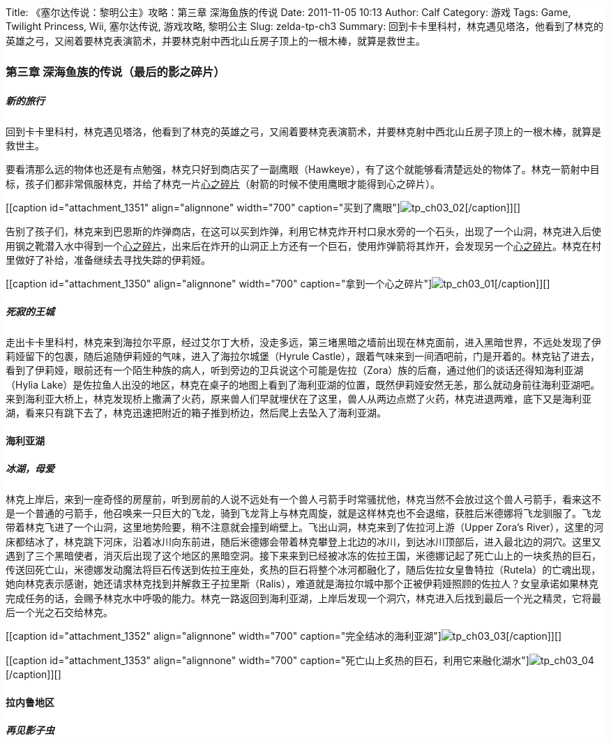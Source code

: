 Title: 《塞尔达传说：黎明公主》攻略：第三章 深海鱼族的传说
Date: 2011-11-05 10:13
Author: Calf
Category: 游戏
Tags: Game, Twilight Princess, Wii, 塞尔达传说, 游戏攻略, 黎明公主
Slug: zelda-tp-ch3
Summary: 回到卡卡里科村，林克遇见塔洛，他看到了林克的英雄之弓，又闹着要林克表演箭术，并要林克射中西北山丘房子顶上的一根木棒，就算是救世主。

### 第三章 深海鱼族的传说（最后的影之碎片）

##### 新的旅行

回到卡卡里科村，林克遇见塔洛，他看到了林克的英雄之弓，又闹着要林克表演箭术，并要林克射中西北山丘房子顶上的一根木棒，就算是救世主。

要看清那么远的物体也还是有点勉强，林克只好到商店买了一副鹰眼（Hawkeye），有了这个就能够看清楚远处的物体了。林克一箭射中目标，孩子们都非常佩服林克，并给了林克一片[心之碎片][]（射箭的时候不使用鹰眼才能得到心之碎片）。

[[caption id="attachment\_1351" align="alignnone" width="700"
caption="买到了鹰眼"]![tp\_ch03\_02][][/caption]][]

告别了孩子们，林克来到巴恩斯的炸弹商店，在这可以买到炸弹，利用它林克炸开村口泉水旁的一个石头，出现了一个山洞，林克进入后使用钢之靴潜入水中得到一个[心之碎片][1]，出来后在炸开的山洞正上方还有一个巨石，使用炸弹箭将其炸开，会发现另一个[心之碎片][2]。林克在村里做好了补给，准备继续去寻找失踪的伊莉娅。

[[caption id="attachment\_1350" align="alignnone" width="700"
caption="拿到一个心之碎片"]![tp\_ch03\_01][][/caption]][]

##### 死寂的王城

走出卡卡里科村，林克来到海拉尔平原，经过艾尔丁大桥，没走多远，第三堵黑暗之墙前出现在林克面前，进入黑暗世界，不远处发现了伊莉娅留下的包裹，随后追随伊莉娅的气味，进入了海拉尔城堡（Hyrule
Castle），跟着气味来到一间酒吧前，门是开着的。林克钻了进去，看到了伊莉娅，眼前还有一个陌生种族的病人，听到旁边的卫兵说这个可能是佐拉（Zora）族的后裔，通过他们的谈话还得知海利亚湖（Hylia
Lake）是佐拉鱼人出没的地区，林克在桌子的地图上看到了海利亚湖的位置，既然伊莉娅安然无恙，那么就动身前往海利亚湖吧。来到海利亚大桥上，林克发现桥上撒满了火药，原来兽人们早就埋伏在了这里，兽人从两边点燃了火药，林克进退两难，底下又是海利亚湖，看来只有跳下去了，林克迅速把附近的箱子推到桥边，然后爬上去坠入了海利亚湖。

#### 海利亚湖

##### 冰湖，母爱

林克上岸后，来到一座奇怪的房屋前，听到房前的人说不远处有一个兽人弓箭手时常骚扰他，林克当然不会放过这个兽人弓箭手，看来这不是一个普通的弓箭手，他召唤来一只巨大的飞龙，骑到飞龙背上与林克周旋，就是这样林克也不会退缩，获胜后米德娜将飞龙驯服了。飞龙带着林克飞进了一个山洞，这里地势险要，稍不注意就会撞到峭壁上。飞出山洞，林克来到了佐拉河上游（Upper
Zora’s
River），这里的河床都结冰了，林克跳下河床，沿着冰川向东前进，随后米德娜会带着林克攀登上北边的冰川，到达冰川顶部后，进入最北边的洞穴。这里又遇到了三个黑暗使者，消灭后出现了这个地区的黑暗空洞。接下来来到已经被冰冻的佐拉王国，米德娜记起了死亡山上的一块炙热的巨石，传送回死亡山，米德娜发动魔法将巨石传送到佐拉王座处，炙热的巨石将整个冰河都融化了，随后佐拉女皇鲁特拉（Rutela）的亡魂出现，她向林克表示感谢，她还请求林克找到并解救王子拉里斯（Ralis），难道就是海拉尔城中那个正被伊莉娅照顾的佐拉人？女皇承诺如果林克完成任务的话，会赐予林克水中呼吸的能力。林克一路返回到海利亚湖，上岸后发现一个洞穴，林克进入后找到最后一个光之精灵，它将最后一个光之石交给林克。

[[caption id="attachment\_1352" align="alignnone" width="700"
caption="完全结冰的海利亚湖"]![tp\_ch03\_03][][/caption]][]

[[caption id="attachment\_1353" align="alignnone" width="700"
caption="死亡山上炙热的巨石，利用它来融化湖水"]![tp\_ch03\_04][][/caption]][]

#### 拉内鲁地区

##### 再见影子虫


  [心之碎片]: http://www.gocalf.com/blog/zelda-tp-heartpiece.html#H09
  [tp\_ch03\_02]: http://www.gocalf.com/blog/wp-content/uploads/2011/11/tp_ch03_02-700x560.jpg
  [1]: http://www.gocalf.com/blog/zelda-tp-heartpiece.html#H10
  [2]: http://www.gocalf.com/blog/zelda-tp-heartpiece.html#H11
  [tp\_ch03\_01]: http://www.gocalf.com/blog/wp-content/uploads/2011/11/tp_ch03_01-700x560.jpg
  [tp\_ch03\_03]: http://www.gocalf.com/blog/wp-content/uploads/2011/11/tp_ch03_03-700x560.jpg
  [tp\_ch03\_04]: http://www.gocalf.com/blog/wp-content/uploads/2011/11/tp_ch03_04-700x560.jpg
  [tp\_ch03\_05]: http://www.gocalf.com/blog/wp-content/uploads/2011/11/tp_ch03_05-700x560.jpg
  [tp\_ch03\_06]: http://www.gocalf.com/blog/wp-content/uploads/2011/11/tp_ch03_06-700x560.jpg
  [tp\_ch03\_07]: http://www.gocalf.com/blog/wp-content/uploads/2011/11/tp_ch03_07-700x560.jpg
  [tp\_ch03\_08]: http://www.gocalf.com/blog/wp-content/uploads/2011/11/tp_ch03_08-700x466.jpg
  [tp\_ch03\_09]: http://www.gocalf.com/blog/wp-content/uploads/2011/11/tp_ch03_09-700x611.jpg
  [3]: http://www.gocalf.com/blog/zelda-tp-heartpiece.html#H13
  [tp\_ch03\_10]: http://www.gocalf.com/blog/wp-content/uploads/2011/11/tp_ch03_10-700x466.jpg
  [tp\_ch03\_11]: http://www.gocalf.com/blog/wp-content/uploads/2011/11/tp_ch03_11-700x466.jpg
  [tp\_ch03\_12]: http://www.gocalf.com/blog/wp-content/uploads/2011/11/tp_ch03_12-700x466.jpg
  [《塞尔达传说：黄昏公主》图文全攻略]: http://wii.tgbus.com/glmj/gl/200611/20061129114849.shtml
  [《塞尔达传说 黄昏公主》完美攻略研究]: http://www.cngba.com/thread-16520313-1-1.html
  [Wii《塞尔达传说：黎明公主》流程攻略]: http://tv.duowan.com/0710/57154029137.html